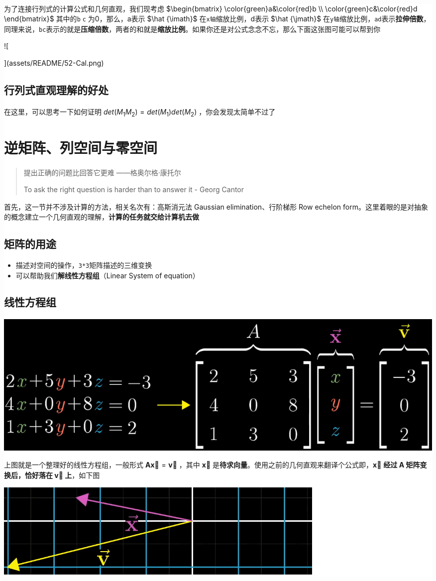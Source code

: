 为了连接行列式的计算公式和几何直观，我们现考虑 $\begin{bmatrix} \color{green}a&\color{red}b \\ \color{green}c&\color{red}d \end{bmatrix}$ 其中的`b` `c` 为0，那么，a表示 $\hat {\imath}$ 在`x轴`缩放比例，d表示 $\hat {\jmath}$ 在`y轴`缩放比例，`ad`表示**拉伸倍数**，同理来说，`bc`表示的就是**压缩倍数**，两者的和就是**缩放比例**。如果你还是对公式念念不忘，那么下面这张图可能可以帮到你

![

](assets/README/52-Cal.png)

## 行列式直观理解的好处

在这里，可以思考一下如何证明 $det(M_1M_2) = det(M_1)det(M_2)$ ，你会发现太简单不过了

# 逆矩阵、列空间与零空间

> 提出正确的问题比回答它更难 ——格奥尔格·康托尔
>
> To ask the right question is harder than to answer it - Georg Cantor

首先，这一节并不涉及计算的方法，相关名次有：高斯消元法 Gaussian elimination、行阶梯形 Row echelon form。这里着眼的是对抽象的概念建立一个几何直观的理解，**计算的任务就交给计算机去做**

## 矩阵的用途

- 描述对空间的操作，`3*3`矩阵描述的三维变换
- 可以帮助我们**解线性方程组**（Linear System of equation）

## 线性方程组

![img](assets/README/61-LSoE.png)

上图就是一个整理好的线性方程组，一般形式 $\mathbf A \mathbf{\vec x} = \mathbf{\vec v}$ ，其中 $\mathbf{\vec x}$ 是**待求向量**。使用之前的几何直观来翻译个公式即，$\mathbf{\vec x}$ **经过 $\mathbf A$ 矩阵变换后，恰好落在 $\mathbf{\vec v}$ 上**，如下图

![img](assets/README/62-xv.gif)
